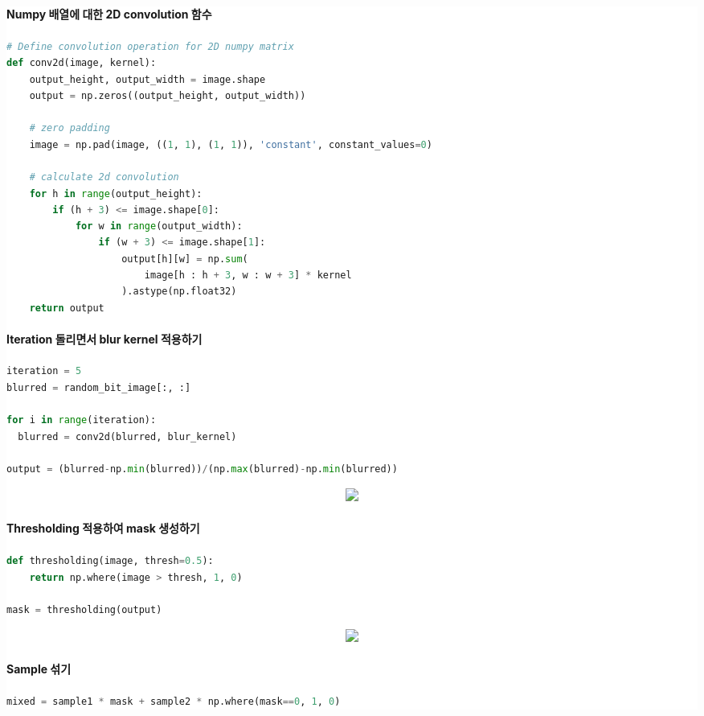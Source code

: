 #### Numpy 배열에 대한 2D convolution 함수
```python
# Define convolution operation for 2D numpy matrix
def conv2d(image, kernel):
    output_height, output_width = image.shape
    output = np.zeros((output_height, output_width))

    # zero padding
    image = np.pad(image, ((1, 1), (1, 1)), 'constant', constant_values=0)
    
    # calculate 2d convolution
    for h in range(output_height):
        if (h + 3) <= image.shape[0]:
            for w in range(output_width):
                if (w + 3) <= image.shape[1]:
                    output[h][w] = np.sum(
                        image[h : h + 3, w : w + 3] * kernel
                    ).astype(np.float32)
    return output
```

#### Iteration 돌리면서 blur kernel 적용하기

```python
iteration = 5
blurred = random_bit_image[:, :]

for i in range(iteration):
  blurred = conv2d(blurred, blur_kernel)

output = (blurred-np.min(blurred))/(np.max(blurred)-np.min(blurred))
```

<p align="center">
    <img src="https://user-images.githubusercontent.com/79881119/220558492-f8ce61ec-1d0b-4a25-a876-3af816573cf4.png" width="200">
</p>

#### Thresholding 적용하여 mask 생성하기
```python
def thresholding(image, thresh=0.5):
    return np.where(image > thresh, 1, 0)

mask = thresholding(output)
```

<p align="center">
    <img src="https://user-images.githubusercontent.com/79881119/220558727-932c0804-839f-4f7a-9764-f26bc1571b6d.png" width="200">
</p>

#### Sample 섞기
```python
mixed = sample1 * mask + sample2 * np.where(mask==0, 1, 0)
```
